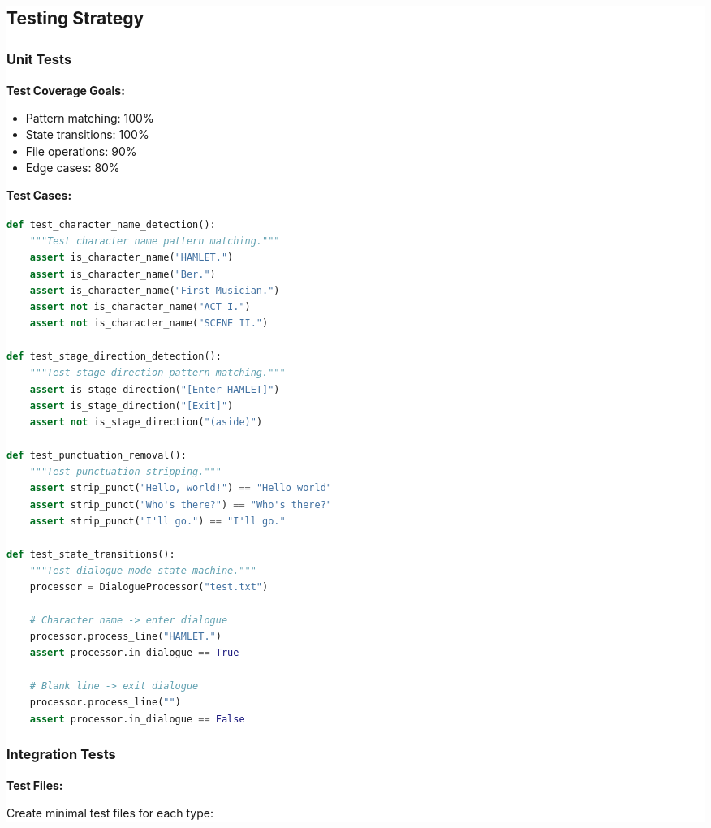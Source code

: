 
## Testing Strategy

### Unit Tests

**Test Coverage Goals:**
- Pattern matching: 100%
- State transitions: 100%
- File operations: 90%
- Edge cases: 80%

**Test Cases:**

```python
def test_character_name_detection():
    """Test character name pattern matching."""
    assert is_character_name("HAMLET.")
    assert is_character_name("Ber.")
    assert is_character_name("First Musician.")
    assert not is_character_name("ACT I.")
    assert not is_character_name("SCENE II.")

def test_stage_direction_detection():
    """Test stage direction pattern matching."""
    assert is_stage_direction("[Enter HAMLET]")
    assert is_stage_direction("[Exit]")
    assert not is_stage_direction("(aside)")

def test_punctuation_removal():
    """Test punctuation stripping."""
    assert strip_punct("Hello, world!") == "Hello world"
    assert strip_punct("Who's there?") == "Who's there?"
    assert strip_punct("I'll go.") == "I'll go."

def test_state_transitions():
    """Test dialogue mode state machine."""
    processor = DialogueProcessor("test.txt")

    # Character name -> enter dialogue
    processor.process_line("HAMLET.")
    assert processor.in_dialogue == True

    # Blank line -> exit dialogue
    processor.process_line("")
    assert processor.in_dialogue == False
```

### Integration Tests

**Test Files:**

Create minimal test files for each type:
